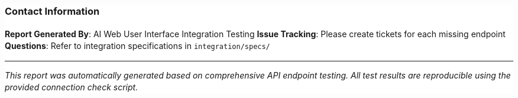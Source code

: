 ### Contact Information
**Report Generated By**: AI Web User Interface Integration Testing
**Issue Tracking**: Please create tickets for each missing endpoint
**Questions**: Refer to integration specifications in `integration/specs/`

---

*This report was automatically generated based on comprehensive API endpoint testing. All test results are reproducible using the provided connection check script.*